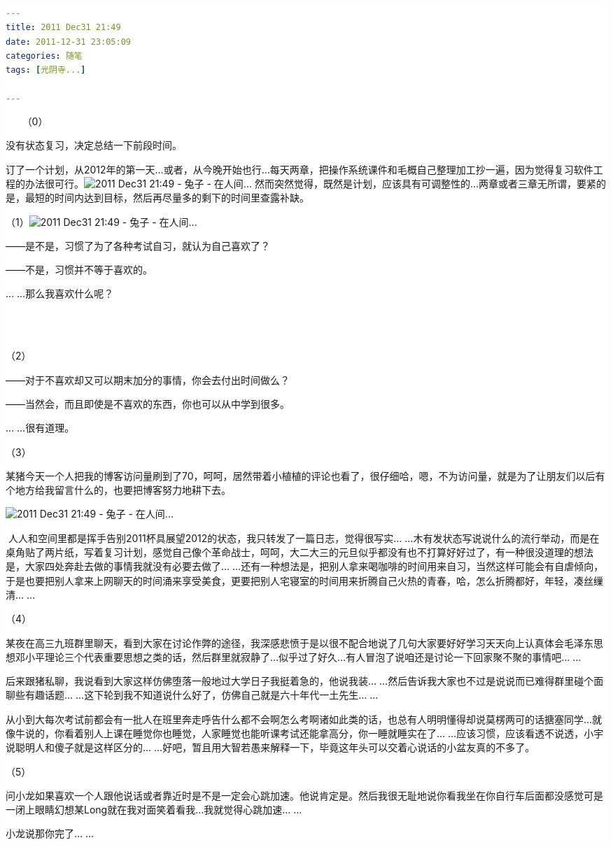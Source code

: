 ```yaml
---
title: 2011 Dec31 21:49
date: 2011-12-31 23:05:09
categories: 随笔
tags: [光阴寺...]

---
```

      （0）

没有状态复习，决定总结一下前段时间。

订了一个计划，从2012年的第一天…或者，从今晚开始也行…每天两章，把操作系统课件和毛概自己整理加工抄一遍，因为觉得复习软件工程的办法很可行。![2011 Dec31 21:49 - 兔子 - 在人间...](2806024042845703531.jpg) 然而突然觉得，既然是计划，应该具有可调整性的…两章或者三章无所谓，要紧的是，最短的时间内达到目标，然后再尽量多的剩下的时间里查露补缺。

（1）![2011 Dec31 21:49 - 兔子 - 在人间...](2806024042845703531.jpg)

——是不是，习惯了为了各种考试自习，就认为自己喜欢了？

——不是，习惯并不等于喜欢的。

… …那么我喜欢什么呢？

<br /><br />

（2）

——对于不喜欢却又可以期末加分的事情，你会去付出时间做么？

——当然会，而且即使是不喜欢的东西，你也可以从中学到很多。

… …很有道理。

（3）

某猪今天一个人把我的博客访问量刷到了70，呵呵，居然带着小植植的评论也看了，很仔细哈，嗯，不为访问量，就是为了让朋友们以后有个地方给我留言什么的，也要把博客努力地耕下去。

![2011 Dec31 21:49 - 兔子 - 在人间...](2806024042845703531.jpg)

 人人和空间里都是挥手告别2011杯具展望2012的状态，我只转发了一篇日志，觉得很写实… …木有发状态写说说什么的流行举动，而是在桌角贴了两片纸，写着复习计划，感觉自己像个革命战士，呵呵，大二大三的元旦似乎都没有也不打算好好过了，有一种很没道理的想法是，大家四处奔赴去做的事情我就没有必要去做了… …还有一种想法是，把别人拿来喝咖啡的时间用来自习，当然这样可能会有自虐倾向，于是也要把别人拿来上网聊天的时间涌来享受美食，更要把别人宅寝室的时间用来折腾自己火热的青春，哈，怎么折腾都好，年轻，凑丝缫清… …

（4）

某夜在高三九班群里聊天，看到大家在讨论作弊的途径，我深感悲愤于是以很不配合地说了几句大家要好好学习天天向上认真体会毛泽东思想邓小平理论三个代表重要思想之类的话，然后群里就寂静了…似乎过了好久…有人冒泡了说咱还是讨论一下回家聚不聚的事情吧… …

后来跟猪私聊，我说看到大家这样仿佛堕落一般地过大学日子我挺着急的，他说我装… …然后告诉我大家也不过是说说而已难得群里碰个面聊些有趣话题… …这下轮到我不知道说什么好了，仿佛自己就是六十年代一土先生… …

从小到大每次考试前都会有一批人在班里奔走呼告什么都不会啊怎么考啊诸如此类的话，也总有人明明懂得却说莫楞两可的话搪塞同学…就像牛说的，你看着别人上课在睡觉你也睡觉，人家睡觉也能听课考试还能拿高分，你一睡就睡实在了… …应该习惯，应该看透不说透，小宇说聪明人和傻子就是这样区分的… …好吧，暂且用大智若愚来解释一下，毕竟这年头可以交着心说话的小盆友真的不多了。

（5）

问小龙如果喜欢一个人跟他说话或者靠近时是不是一定会心跳加速。他说肯定是。然后我很无耻地说你看我坐在你自行车后面都没感觉可是一闭上眼睛幻想某Long就在我对面笑着看我…我就觉得心跳加速… …

小龙说那你完了… …

